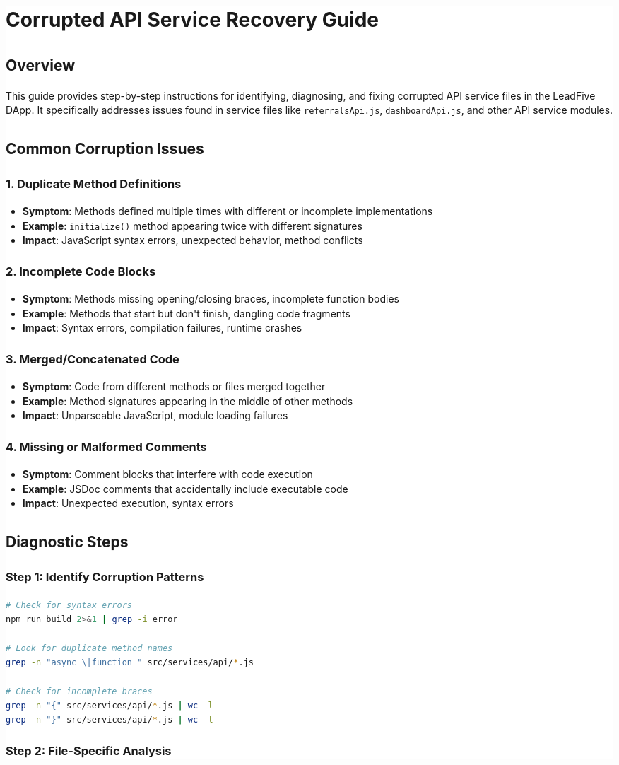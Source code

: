 # Corrupted API Service Recovery Guide

## Overview

This guide provides step-by-step instructions for identifying, diagnosing, and fixing corrupted API service files in the LeadFive DApp. It specifically addresses issues found in service files like `referralsApi.js`, `dashboardApi.js`, and other API service modules.

## Common Corruption Issues

### 1. Duplicate Method Definitions
- **Symptom**: Methods defined multiple times with different or incomplete implementations
- **Example**: `initialize()` method appearing twice with different signatures
- **Impact**: JavaScript syntax errors, unexpected behavior, method conflicts

### 2. Incomplete Code Blocks
- **Symptom**: Methods missing opening/closing braces, incomplete function bodies
- **Example**: Methods that start but don't finish, dangling code fragments
- **Impact**: Syntax errors, compilation failures, runtime crashes

### 3. Merged/Concatenated Code
- **Symptom**: Code from different methods or files merged together
- **Example**: Method signatures appearing in the middle of other methods
- **Impact**: Unparseable JavaScript, module loading failures

### 4. Missing or Malformed Comments
- **Symptom**: Comment blocks that interfere with code execution
- **Example**: JSDoc comments that accidentally include executable code
- **Impact**: Unexpected execution, syntax errors

## Diagnostic Steps

### Step 1: Identify Corruption Patterns

```bash
# Check for syntax errors
npm run build 2>&1 | grep -i error

# Look for duplicate method names
grep -n "async \|function " src/services/api/*.js

# Check for incomplete braces
grep -n "{" src/services/api/*.js | wc -l
grep -n "}" src/services/api/*.js | wc -l
```

### Step 2: File-Specific Analysis
